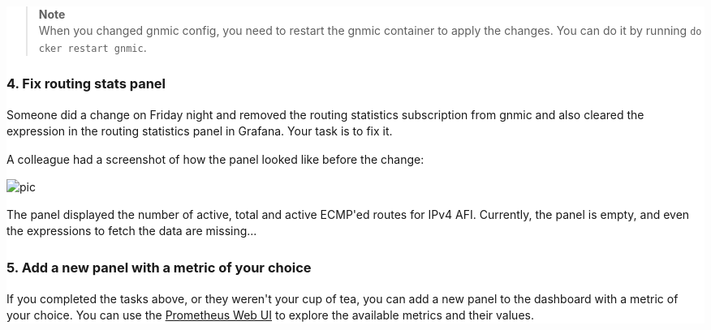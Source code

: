 > **Note**  
> When you changed gnmic config, you need to restart the gnmic container to apply the changes. You can do it by running `docker restart gnmic`.

### 4. Fix routing stats panel

Someone did a change on Friday night and removed the routing statistics subscription from gnmic and also cleared the expression in the routing statistics panel in Grafana. Your task is to fix it.

A colleague had a screenshot of how the panel looked like before the change:

![pic](https://gitlab.com/rdodin/pics/-/wikis/uploads/453cdf67033a03134d451d5d8ebd1df2/image.png)

The panel displayed the number of active, total and active ECMP'ed routes for IPv4 AFI. Currently, the panel is empty, and even the expressions to fetch the data are missing...

### 5. Add a new panel with a metric of your choice

If you completed the tasks above, or they weren't your cup of tea, you can add a new panel to the dashboard with a metric of your choice. You can use the [Prometheus Web UI](http://IP:55142) to explore the available metrics and their values.
